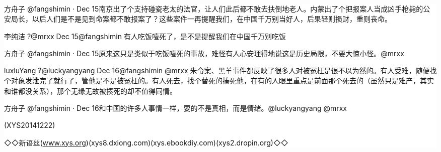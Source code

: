 方舟子 @fangshimin  ·  Dec 15南京出了个支持碰瓷老太的法官，让人们此后都不敢去扶倒地老人。内蒙出了个把报案人当成凶手枪毙的公安局长，以后人们是不是见到命案都不敢报案了？这些案件一再提醒我们，在中国千万别当好人，后果轻则损财，重则丧命。

李纯洁 ?@mrxx  Dec 15@fangshimin 有人吃饭噎死了，是不是提醒我们在中国千万别吃饭

方舟子 @fangshimin  ·  Dec 15原来这只是类似于吃饭噎死的事故，难怪有人心安理得地说这是历史局限，不要大惊小怪。@mrxx

luxluYang ?@luckyangyang  Dec 16@fangshimin @mrxx 朱令案、黑羊事件都反映了很多人对被冤枉是很不以为然的。有人受难，随便找个对象发泄完了就行了，管他是不是被冤枉的。有人死去，找个替死的揍死他，在有的人眼里重点是前面那个死去的（虽然只是难产，其实和谁都没关系），那个无缘无故被揍死的却不值得同情。

方舟子 @fangshimin  ·  Dec 16和中国的许多人事情一样，要的不是真相，而是情绪。@luckyangyang @mrxx

(XYS20141222)

◇◇新语丝(www.xys.org)(xys8.dxiong.com)(xys.ebookdiy.com)(xys2.dropin.org)◇◇

